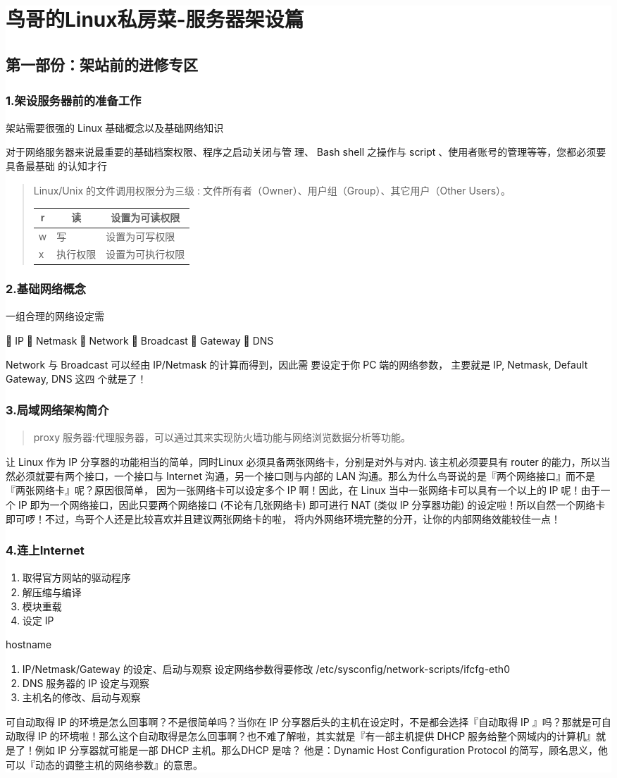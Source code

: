 # 鸟哥的Linux私房菜-服务器架设篇

## 第一部份：架站前的进修专区

### 1.架设服务器前的准备工作

架站需要很强的 Linux 基础概念以及基础网络知识

对于网络服务器来说最重要的基础档案权限、程序之启动关闭与管 理、 Bash shell 之操作与 script 、使用者账号的管理等等，您都必须要具备最基础 的认知才行

> Linux/Unix 的文件调用权限分为三级 : 文件所有者（Owner）、用户组（Group）、其它用户（Other Users）。
>
> | r    | 读       | 设置为可读权限   |
> | ---- | -------- | ---------------- |
> | w    | 写       | 设置为可写权限   |
> | x    | 执行权限 | 设置为可执行权限 |

### 2.基础网络概念

一组合理的网络设定需

 IP  Netmask  Network  Broadcast  Gateway  DNS

Network 与 Broadcast 可以经由 IP/Netmask 的计算而得到，因此需 要设定于你 PC 端的网络参数， 主要就是 IP, Netmask, Default Gateway, DNS 这四 个就是了！

### 3.局域网络架构简介

> proxy 服务器:代理服务器，可以通过其来实现防火墙功能与网络浏览数据分析等功能。
>

让 Linux 作为 IP 分享器的功能相当的简单，同时Linux 必须具备两张网络卡，分别是对外与对内.
该主机必须要具有 router 的能力，所以当然必须就要有两个接口，一个接口与 Internet 沟通，另一个接口则与内部的 LAN 沟通。那么为什么鸟哥说的是『两个网络接口』而不是『两张网络卡』呢？原因很简单， 因为一张网络卡可以设定多个 IP 啊！因此，在 Linux 当中一张网络卡可以具有一个以上的 IP 呢！由于一个 IP 即为一个网络接口，因此只要两个网络接口 (不论有几张网络卡) 即可进行 NAT (类似 IP 分享器功能) 的设定啦！所以自然一个网络卡即可啰！不过，鸟哥个人还是比较喜欢并且建议两张网络卡的啦， 将内外网络环境完整的分开，让你的内部网络效能较佳一点！

### 4.连上Internet

1. 取得官方网站的驱动程序
2. 解压缩与编译
3. 模块重载
4. 设定 IP 

hostname

1. IP/Netmask/Gateway 的设定、启动与观察
设定网络参数得要修改 /etc/sysconfig/network-scripts/ifcfg-eth0
2. DNS 服务器的 IP 设定与观察
3. 主机名的修改、启动与观察

可自动取得 IP 的环境是怎么回事啊？不是很简单吗？当你在 IP 分享器后头的主机在设定时，不是都会选择『自动取得 IP 』吗？那就是可自动取得 IP 的环境啦！那么这个自动取得是怎么回事啊？也不难了解啦，其实就是『有一部主机提供 DHCP 服务给整个网域内的计算机』就是了！例如 IP 分享器就可能是一部 DHCP 主机。那么DHCP 是啥？ 他是：Dynamic Host Configuration Protocol 的简写，顾名思义，他可以『动态的调整主机的网络参数』的意思。
